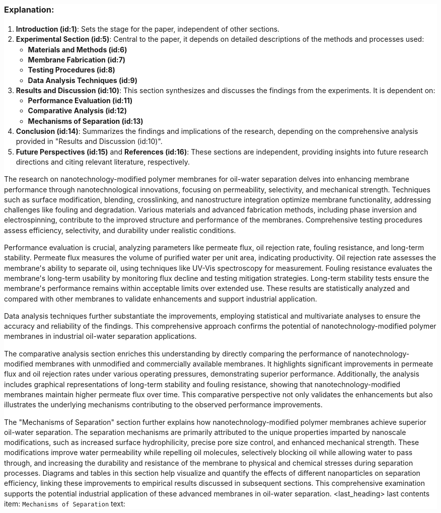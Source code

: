 ### Explanation:
1. **Introduction (id:1)**: Sets the stage for the paper, independent of other sections.
2. **Experimental Section (id:5)**: Central to the paper, it depends on detailed descriptions of the methods and processes used:
   - **Materials and Methods (id:6)**
   - **Membrane Fabrication (id:7)**
   - **Testing Procedures (id:8)**
   - **Data Analysis Techniques (id:9)**
3. **Results and Discussion (id:10)**: This section synthesizes and discusses the findings from the experiments. It is dependent on:
   - **Performance Evaluation (id:11)**
   - **Comparative Analysis (id:12)**
   - **Mechanisms of Separation (id:13)**
4. **Conclusion (id:14)**: Summarizes the findings and implications of the research, depending on the comprehensive analysis provided in "Results and Discussion (id:10)".
5. **Future Perspectives (id:15)** and **References (id:16)**: These sections are independent, providing insights into future research directions and citing relevant literature, respectively.
</content>
<digest>
The research on nanotechnology-modified polymer membranes for oil-water separation delves into enhancing membrane performance through nanotechnological innovations, focusing on permeability, selectivity, and mechanical strength. Techniques such as surface modification, blending, crosslinking, and nanostructure integration optimize membrane functionality, addressing challenges like fouling and degradation. Various materials and advanced fabrication methods, including phase inversion and electrospinning, contribute to the improved structure and performance of the membranes. Comprehensive testing procedures assess efficiency, selectivity, and durability under realistic conditions.

Performance evaluation is crucial, analyzing parameters like permeate flux, oil rejection rate, fouling resistance, and long-term stability. Permeate flux measures the volume of purified water per unit area, indicating productivity. Oil rejection rate assesses the membrane's ability to separate oil, using techniques like UV-Vis spectroscopy for measurement. Fouling resistance evaluates the membrane's long-term usability by monitoring flux decline and testing mitigation strategies. Long-term stability tests ensure the membrane's performance remains within acceptable limits over extended use. These results are statistically analyzed and compared with other membranes to validate enhancements and support industrial application.

Data analysis techniques further substantiate the improvements, employing statistical and multivariate analyses to ensure the accuracy and reliability of the findings. This comprehensive approach confirms the potential of nanotechnology-modified polymer membranes in industrial oil-water separation applications.

The comparative analysis section enriches this understanding by directly comparing the performance of nanotechnology-modified membranes with unmodified and commercially available membranes. It highlights significant improvements in permeate flux and oil rejection rates under various operating pressures, demonstrating superior performance. Additionally, the analysis includes graphical representations of long-term stability and fouling resistance, showing that nanotechnology-modified membranes maintain higher permeate flux over time. This comparative perspective not only validates the enhancements but also illustrates the underlying mechanisms contributing to the observed performance improvements.

The "Mechanisms of Separation" section further explains how nanotechnology-modified polymer membranes achieve superior oil-water separation. The separation mechanisms are primarily attributed to the unique properties imparted by nanoscale modifications, such as increased surface hydrophilicity, precise pore size control, and enhanced mechanical strength. These modifications improve water permeability while repelling oil molecules, selectively blocking oil while allowing water to pass through, and increasing the durability and resistance of the membrane to physical and chemical stresses during separation processes. Diagrams and tables in this section help visualize and quantify the effects of different nanoparticles on separation efficiency, linking these improvements to empirical results discussed in subsequent sections. This comprehensive examination supports the potential industrial application of these advanced membranes in oil-water separation.
</digest>
<last_heading>
last contents item: `Mechanisms of Separation`
text: